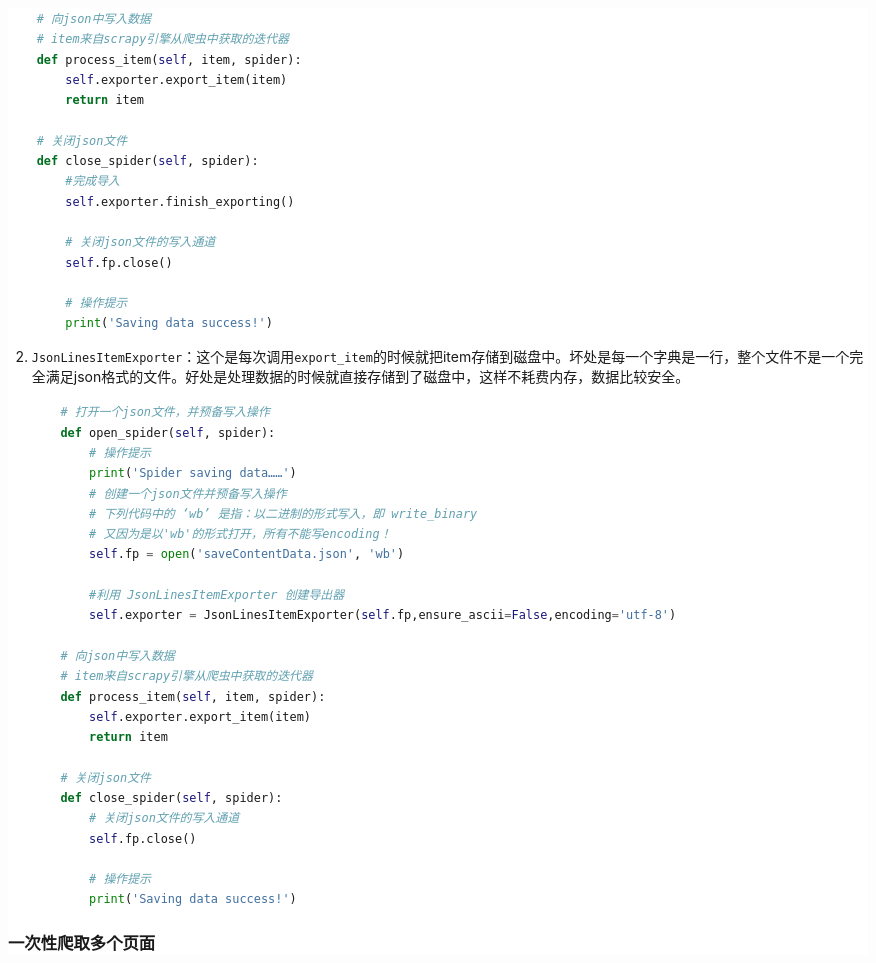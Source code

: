    ```python
       # 向json中写入数据
       # item来自scrapy引擎从爬虫中获取的迭代器
       def process_item(self, item, spider):
           self.exporter.export_item(item)
           return item
   
       # 关闭json文件
       def close_spider(self, spider):
           #完成导入
           self.exporter.finish_exporting()
   
           # 关闭json文件的写入通道
           self.fp.close()
   
           # 操作提示
           print('Saving data success!')
   ```

   

2. `JsonLinesItemExporter`：这个是每次调用`export_item`的时候就把item存储到磁盘中。坏处是每一个字典是一行，整个文件不是一个完全满足json格式的文件。好处是处理数据的时候就直接存储到了磁盘中，这样不耗费内存，数据比较安全。

   ```python
       # 打开一个json文件，并预备写入操作
       def open_spider(self, spider):
           # 操作提示
           print('Spider saving data……')
           # 创建一个json文件并预备写入操作
           # 下列代码中的 ‘wb’ 是指：以二进制的形式写入，即 write_binary
           # 又因为是以'wb'的形式打开，所有不能写encoding！
           self.fp = open('saveContentData.json', 'wb')
   
           #利用 JsonLinesItemExporter 创建导出器
           self.exporter = JsonLinesItemExporter(self.fp,ensure_ascii=False,encoding='utf-8')
   
       # 向json中写入数据
       # item来自scrapy引擎从爬虫中获取的迭代器
       def process_item(self, item, spider):
           self.exporter.export_item(item)
           return item
   
       # 关闭json文件
       def close_spider(self, spider):
           # 关闭json文件的写入通道
           self.fp.close()
   
           # 操作提示
           print('Saving data success!')
   ```

   

### 一次性爬取多个页面
